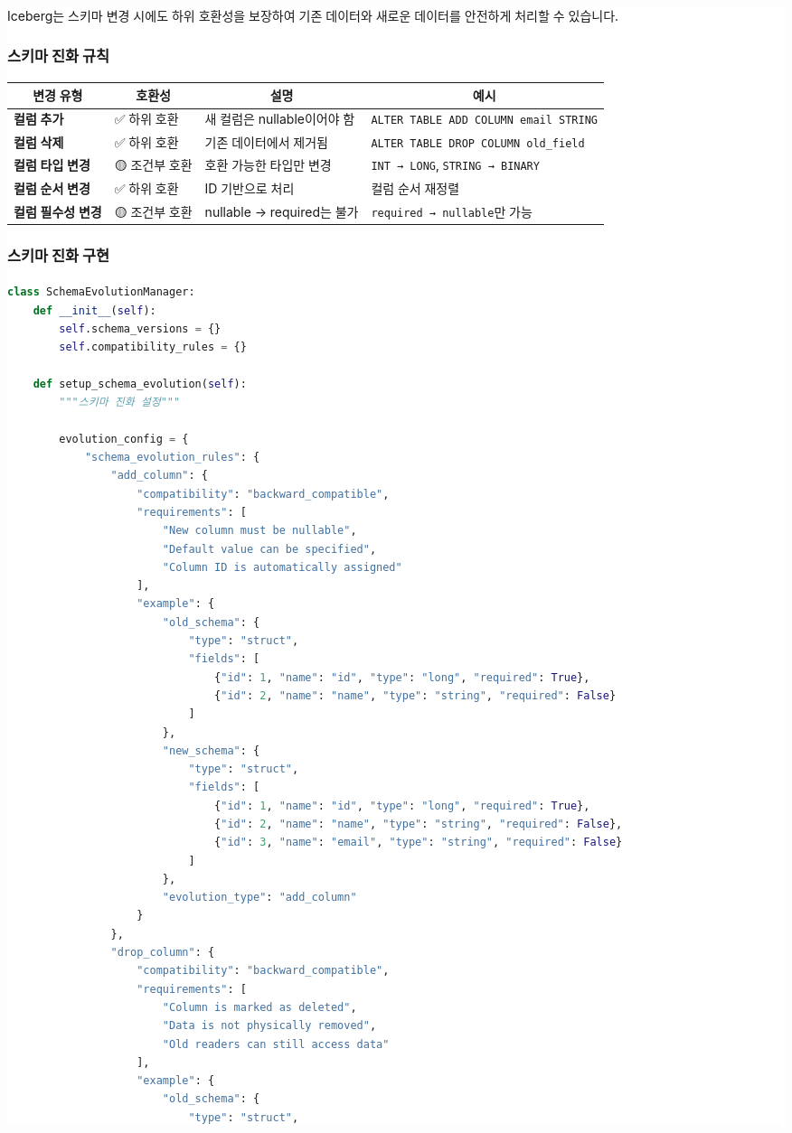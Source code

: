Iceberg는 스키마 변경 시에도 하위 호환성을 보장하여 기존 데이터와 새로운 데이터를 안전하게 처리할 수 있습니다.

### 스키마 진화 규칙

| 변경 유형 | 호환성 | 설명 | 예시 |
|-----------|--------|------|------|
| **컬럼 추가** | ✅ 하위 호환 | 새 컬럼은 nullable이어야 함 | `ALTER TABLE ADD COLUMN email STRING` |
| **컬럼 삭제** | ✅ 하위 호환 | 기존 데이터에서 제거됨 | `ALTER TABLE DROP COLUMN old_field` |
| **컬럼 타입 변경** | 🟡 조건부 호환 | 호환 가능한 타입만 변경 | `INT → LONG`, `STRING → BINARY` |
| **컬럼 순서 변경** | ✅ 하위 호환 | ID 기반으로 처리 | 컬럼 순서 재정렬 |
| **컬럼 필수성 변경** | 🟡 조건부 호환 | nullable → required는 불가 | `required → nullable`만 가능 |

### 스키마 진화 구현

```python
class SchemaEvolutionManager:
    def __init__(self):
        self.schema_versions = {}
        self.compatibility_rules = {}
    
    def setup_schema_evolution(self):
        """스키마 진화 설정"""
        
        evolution_config = {
            "schema_evolution_rules": {
                "add_column": {
                    "compatibility": "backward_compatible",
                    "requirements": [
                        "New column must be nullable",
                        "Default value can be specified",
                        "Column ID is automatically assigned"
                    ],
                    "example": {
                        "old_schema": {
                            "type": "struct",
                            "fields": [
                                {"id": 1, "name": "id", "type": "long", "required": True},
                                {"id": 2, "name": "name", "type": "string", "required": False}
                            ]
                        },
                        "new_schema": {
                            "type": "struct",
                            "fields": [
                                {"id": 1, "name": "id", "type": "long", "required": True},
                                {"id": 2, "name": "name", "type": "string", "required": False},
                                {"id": 3, "name": "email", "type": "string", "required": False}
                            ]
                        },
                        "evolution_type": "add_column"
                    }
                },
                "drop_column": {
                    "compatibility": "backward_compatible",
                    "requirements": [
                        "Column is marked as deleted",
                        "Data is not physically removed",
                        "Old readers can still access data"
                    ],
                    "example": {
                        "old_schema": {
                            "type": "struct",
```